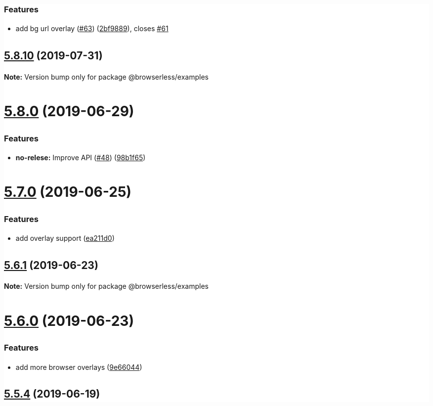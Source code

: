 ### Features

* add bg url overlay ([#63](https://github.com/microlinkhq/browserless/tree/master/packages/examples/issues/63)) ([2bf9889](https://github.com/microlinkhq/browserless/tree/master/packages/examples/commit/2bf9889)), closes [#61](https://github.com/microlinkhq/browserless/tree/master/packages/examples/issues/61)

## [5.8.10](https://github.com/microlinkhq/browserless/tree/master/packages/examples/compare/v5.8.9...v5.8.10) (2019-07-31)

**Note:** Version bump only for package @browserless/examples

# [5.8.0](https://github.com/microlinkhq/browserless/tree/master/packages/examples/compare/v5.7.2...v5.8.0) (2019-06-29)

### Features

* **no-relese:** Improve API ([#48](https://github.com/microlinkhq/browserless/tree/master/packages/examples/issues/48)) ([98b1f65](https://github.com/microlinkhq/browserless/tree/master/packages/examples/commit/98b1f65))

# [5.7.0](https://github.com/microlinkhq/browserless/tree/master/packages/examples/compare/v5.6.3...v5.7.0) (2019-06-25)

### Features

* add overlay support ([ea211d0](https://github.com/microlinkhq/browserless/tree/master/packages/examples/commit/ea211d0))

## [5.6.1](https://github.com/microlinkhq/browserless/tree/master/packages/examples/compare/v5.6.0...v5.6.1) (2019-06-23)

**Note:** Version bump only for package @browserless/examples

# [5.6.0](https://github.com/microlinkhq/browserless/tree/master/packages/examples/compare/v5.5.5...v5.6.0) (2019-06-23)

### Features

* add more browser overlays ([9e66044](https://github.com/microlinkhq/browserless/tree/master/packages/examples/commit/9e66044))

## [5.5.4](https://github.com/microlinkhq/browserless/tree/master/packages/examples/compare/v5.5.3...v5.5.4) (2019-06-19)
